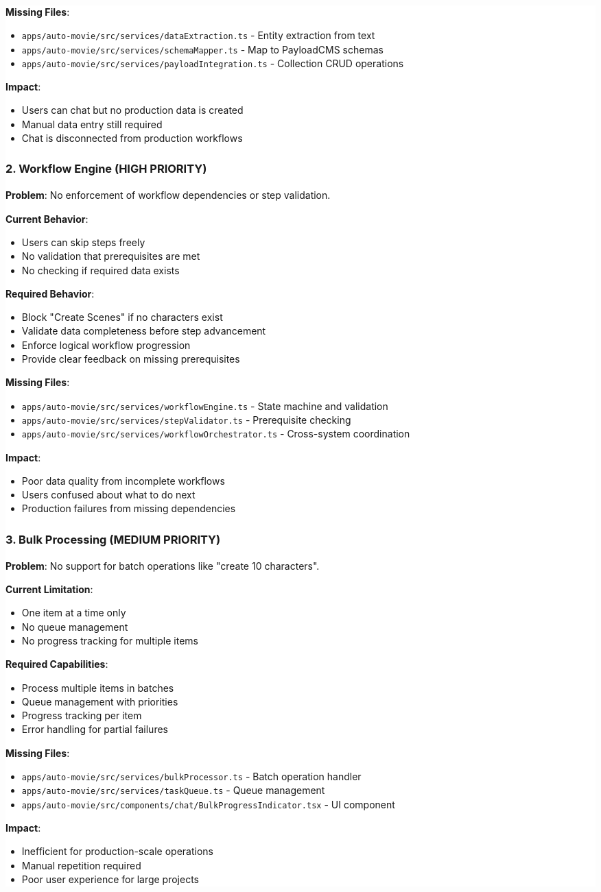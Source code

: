 **Missing Files**:
- `apps/auto-movie/src/services/dataExtraction.ts` - Entity extraction from text
- `apps/auto-movie/src/services/schemaMapper.ts` - Map to PayloadCMS schemas
- `apps/auto-movie/src/services/payloadIntegration.ts` - Collection CRUD operations

**Impact**: 
- Users can chat but no production data is created
- Manual data entry still required
- Chat is disconnected from production workflows

### 2. Workflow Engine (HIGH PRIORITY)

**Problem**: No enforcement of workflow dependencies or step validation.

**Current Behavior**:
- Users can skip steps freely
- No validation that prerequisites are met
- No checking if required data exists

**Required Behavior**:
- Block "Create Scenes" if no characters exist
- Validate data completeness before step advancement
- Enforce logical workflow progression
- Provide clear feedback on missing prerequisites

**Missing Files**:
- `apps/auto-movie/src/services/workflowEngine.ts` - State machine and validation
- `apps/auto-movie/src/services/stepValidator.ts` - Prerequisite checking
- `apps/auto-movie/src/services/workflowOrchestrator.ts` - Cross-system coordination

**Impact**:
- Poor data quality from incomplete workflows
- Users confused about what to do next
- Production failures from missing dependencies

### 3. Bulk Processing (MEDIUM PRIORITY)

**Problem**: No support for batch operations like "create 10 characters".

**Current Limitation**:
- One item at a time only
- No queue management
- No progress tracking for multiple items

**Required Capabilities**:
- Process multiple items in batches
- Queue management with priorities
- Progress tracking per item
- Error handling for partial failures

**Missing Files**:
- `apps/auto-movie/src/services/bulkProcessor.ts` - Batch operation handler
- `apps/auto-movie/src/services/taskQueue.ts` - Queue management
- `apps/auto-movie/src/components/chat/BulkProgressIndicator.tsx` - UI component

**Impact**:
- Inefficient for production-scale operations
- Manual repetition required
- Poor user experience for large projects
